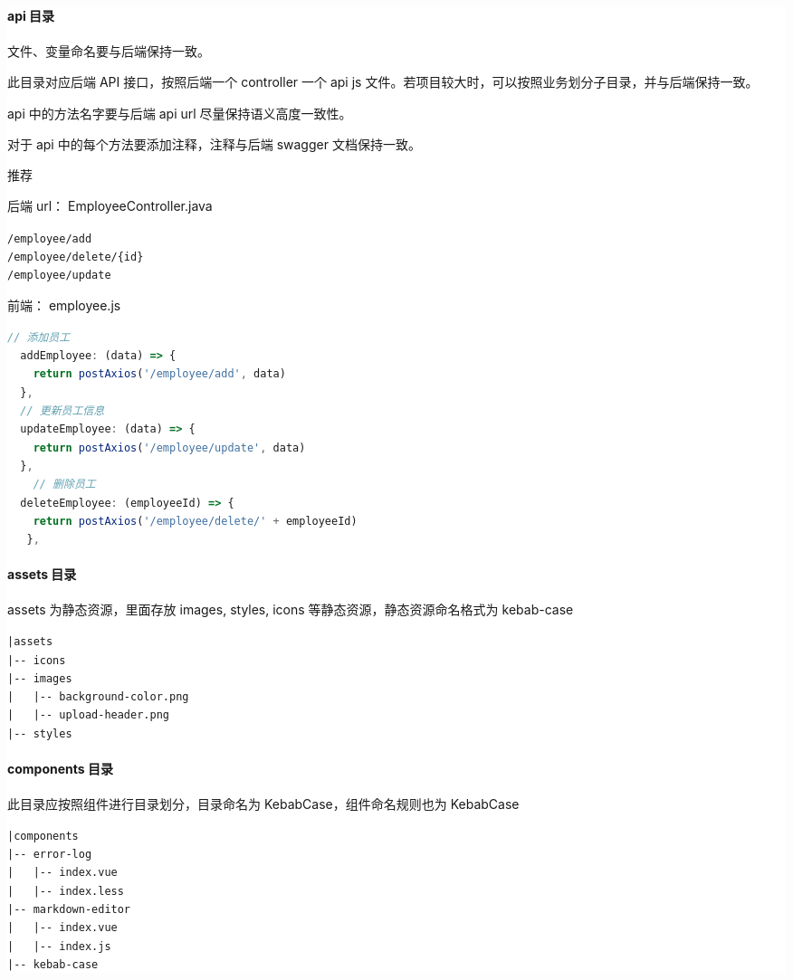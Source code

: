 #### api 目录

文件、变量命名要与后端保持一致。

此目录对应后端 API 接口，按照后端一个 controller 一个 api js 文件。若项目较大时，可以按照业务划分子目录，并与后端保持一致。

api 中的方法名字要与后端 api url 尽量保持语义高度一致性。

对于 api 中的每个方法要添加注释，注释与后端 swagger 文档保持一致。

推荐

后端 url： EmployeeController.java

```hash
/employee/add
/employee/delete/{id}
/employee/update
```

前端： employee.js

```js
// 添加员工
  addEmployee: (data) => {
    return postAxios('/employee/add', data)
  },
  // 更新员工信息
  updateEmployee: (data) => {
    return postAxios('/employee/update', data)
  },
    // 删除员工
  deleteEmployee: (employeeId) => {
    return postAxios('/employee/delete/' + employeeId)
   },
```

#### assets 目录

assets 为静态资源，里面存放 images, styles, icons 等静态资源，静态资源命名格式为 kebab-case

```hash
|assets
|-- icons
|-- images
|   |-- background-color.png
|   |-- upload-header.png
|-- styles
```

#### components 目录

此目录应按照组件进行目录划分，目录命名为 KebabCase，组件命名规则也为 KebabCase

```hash
|components
|-- error-log
|   |-- index.vue
|   |-- index.less
|-- markdown-editor
|   |-- index.vue
|   |-- index.js
|-- kebab-case
```
